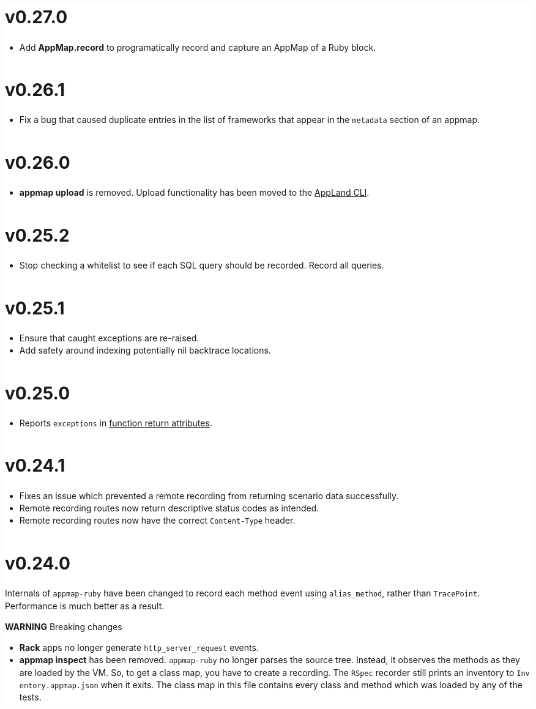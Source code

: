 # v0.27.0

* Add **AppMap.record** to programatically record and capture an AppMap of a Ruby block.

# v0.26.1

* Fix a bug that caused duplicate entries in the list of frameworks that appear
  in the `metadata` section of an appmap.
  
# v0.26.0

* **appmap upload** is removed. Upload functionality has been moved to
  the [AppLand CLI](https://github.com/applandinc/appland-cli).

# v0.25.2

* Stop checking a whitelist to see if each SQL query should be recorded. Record
all queries.

# v0.25.1

* Ensure that caught exceptions are re-raised.
* Add safety around indexing potentially nil backtrace locations. 

# v0.25.0

* Reports `exceptions` in [function return attributes](https://github.com/applandinc/appmap#function-return-attributes).

# v0.24.1
* Fixes an issue which prevented a remote recording from returning scenario data successfully.
* Remote recording routes now return descriptive status codes as intended.
* Remote recording routes now have the correct `Content-Type` header.

# v0.24.0

Internals of `appmap-ruby` have been changed to record each method event using `alias_method`,
rather than `TracePoint`. Performance is much better as a result.

**WARNING** Breaking changes

* **Rack** apps no longer generate `http_server_request` events.
* **appmap inspect** has been removed. `appmap-ruby` no longer parses the source tree. Instead, it observes the methods as they are loaded by the VM. So, to get a class map, you have to create a recording. The `RSpec` recorder still prints an inventory to `Inventory.appmap.json` when it exits. The class map in this file contains every class and method which was loaded by any of the tests.
